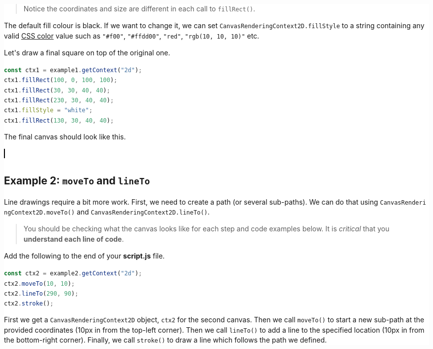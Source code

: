 > Notice the coordinates and size are different in each call to `fillRect()`.

The default fill colour is black.
If we want to change it, we can set `CanvasRenderingContext2D.fillStyle` to a string containing any valid [CSS color](https://developer.mozilla.org/en-US/docs/Web/CSS/color) value such as `"#f00"`, `"#ffdd00"`, `"red"`, `"rgb(10, 10, 10)"` etc.

Let's draw a final square on top of the original one.

```js
const ctx1 = example1.getContext("2d");
ctx1.fillRect(100, 0, 100, 100);
ctx1.fillRect(30, 30, 40, 40);
ctx1.fillRect(230, 30, 40, 40);
ctx1.fillStyle = "white";
ctx1.fillRect(130, 30, 40, 40);
```

The final canvas should look like this.
<style>
    canvas {border: 1px solid black;}
</style>
<canvas id="example1" width="300" height="100"></canvas>
<script>
    const ctx1 = example1.getContext("2d");
    ctx1.fillRect(100, 0, 100, 100);
    ctx1.fillRect(30, 30, 40, 40);
    ctx1.fillRect(230, 30, 40, 40);
    ctx1.fillStyle = "white";
    ctx1.fillRect(130, 30, 40, 40);
</script>

## Example 2: `moveTo` and `lineTo`

Line drawings require a bit more work.
First, we need to create a path (or several sub-paths).
We can do that using `CanvasRenderingContext2D.moveTo()` and `CanvasRenderingContext2D.lineTo()`.

> You should be checking what the canvas looks like for each step and code examples below.
> It is *critical* that you **understand each line of code**.

Add the following to the end of your **script.js** file.

```js
const ctx2 = example2.getContext("2d");
ctx2.moveTo(10, 10);
ctx2.lineTo(290, 90);
ctx2.stroke();
```

First we get a `CanvasRenderingContext2D` object, `ctx2` for the second canvas.
Then we call `moveTo()` to start a new sub-path at the provided coordinates (10px in from the top-left corner).
Then we call `lineTo()` to add a line to the specified location (10px in from the bottom-right corner).
Finally, we call `stroke()` to draw a line which follows the path we defined.
